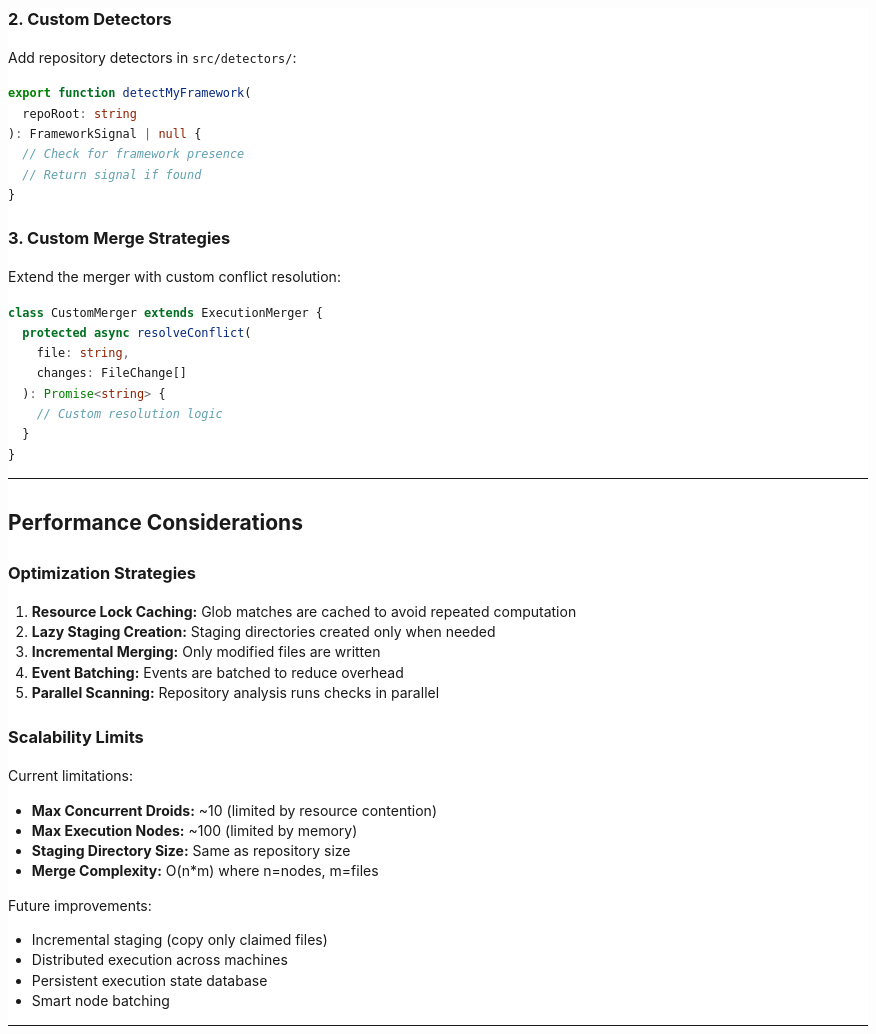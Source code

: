 ### 2. Custom Detectors

Add repository detectors in `src/detectors/`:

```typescript
export function detectMyFramework(
  repoRoot: string
): FrameworkSignal | null {
  // Check for framework presence
  // Return signal if found
}
```

### 3. Custom Merge Strategies

Extend the merger with custom conflict resolution:

```typescript
class CustomMerger extends ExecutionMerger {
  protected async resolveConflict(
    file: string,
    changes: FileChange[]
  ): Promise<string> {
    // Custom resolution logic
  }
}
```

---

## Performance Considerations

### Optimization Strategies

1. **Resource Lock Caching:** Glob matches are cached to avoid repeated computation
2. **Lazy Staging Creation:** Staging directories created only when needed
3. **Incremental Merging:** Only modified files are written
4. **Event Batching:** Events are batched to reduce overhead
5. **Parallel Scanning:** Repository analysis runs checks in parallel

### Scalability Limits

Current limitations:

- **Max Concurrent Droids:** ~10 (limited by resource contention)
- **Max Execution Nodes:** ~100 (limited by memory)
- **Staging Directory Size:** Same as repository size
- **Merge Complexity:** O(n*m) where n=nodes, m=files

Future improvements:

- Incremental staging (copy only claimed files)
- Distributed execution across machines
- Persistent execution state database
- Smart node batching

---